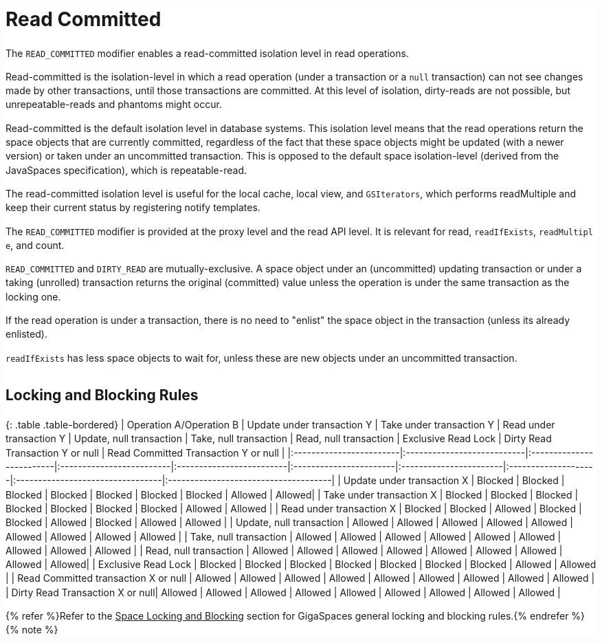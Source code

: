 # Read Committed

The `READ_COMMITTED` modifier enables a read-committed isolation level in read operations.

Read-committed is the isolation-level in which a read operation (under a transaction or a `null` transaction) can not see changes made by other transactions, until those transactions are committed. At this level of isolation, dirty-reads are not possible, but unrepeatable-reads and phantoms might occur.

Read-committed is the default isolation level in database systems. This isolation level means that the read operations return the space objects that are currently committed, regardless of the fact that these space objects might be updated (with a newer version) or taken under an uncommitted transaction. This is opposed to the default space isolation-level (derived from the JavaSpaces specification), which is repeatable-read.

The read-committed isolation level is useful for the local cache, local view, and `GSIterators`, which performs readMultiple and keep their current status by registering notify templates.

The `READ_COMMITTED` modifier is provided at the proxy level and the read API level. It is relevant for read, `readIfExists`, `readMultiple`, and count.

`READ_COMMITTED` and `DIRTY_READ` are mutually-exclusive. A space object under an (uncommitted) updating transaction or under a taking (unrolled) transaction returns the original (committed) value unless the operation is under the same transaction as the locking one.

If the read operation is under a transaction, there is no need to "enlist" the space object in the transaction (unless its already enlisted).

`readIfExists` has less space objects to wait for, unless these are new objects under an uncommitted transaction.

## Locking and Blocking Rules

{: .table .table-bordered}
| Operation A/Operation B | Update under transaction Y | Take under transaction Y | Read under transaction Y | Update, null transaction | Take, null transaction | Read, null transaction | Exclusive Read Lock | Dirty Read Transaction Y or null | Read Committed Transaction Y or null |
|:------------------------|:---------------------------|:-------------------------|:-------------------------|:-------------------------|:-----------------------|:-----------------------|:--------------------|:---------------------------------|:-------------------------------------|
| Update under transaction X | Blocked | Blocked | Blocked | Blocked | Blocked | Blocked | Blocked | Allowed | Allowed|
| Take under transaction X | Blocked | Blocked | Blocked | Blocked | Blocked | Blocked | Blocked | Allowed | Allowed |
| Read under transaction X | Blocked | Blocked | Allowed | Blocked | Blocked | Allowed | Blocked | Allowed | Allowed |
| Update, null transaction | Allowed | Allowed | Allowed | Allowed | Allowed | Allowed | Allowed | Allowed | Allowed |
| Take, null transaction | Allowed | Allowed | Allowed | Allowed | Allowed | Allowed | Allowed | Allowed | Allowed |
| Read, null transaction | Allowed | Allowed | Allowed | Allowed | Allowed | Allowed   | Allowed | Allowed | Allowed|
| Exclusive Read Lock | Blocked | Blocked | Blocked | Blocked | Blocked | Blocked | Blocked | Allowed | Allowed |
| Read Committed transaction X or null | Allowed | Allowed | Allowed | Allowed | Allowed | Allowed | Allowed | Allowed | Allowed |
| Dirty Read Transaction X or null| Allowed | Allowed | Allowed | Allowed | Allowed | Allowed | Allowed | Allowed | Allowed |

{% refer %}Refer to the [Space Locking and Blocking](./space-locking-and-blocking.html) section for GigaSpaces general locking and blocking rules.{% endrefer %}
{% note %}
